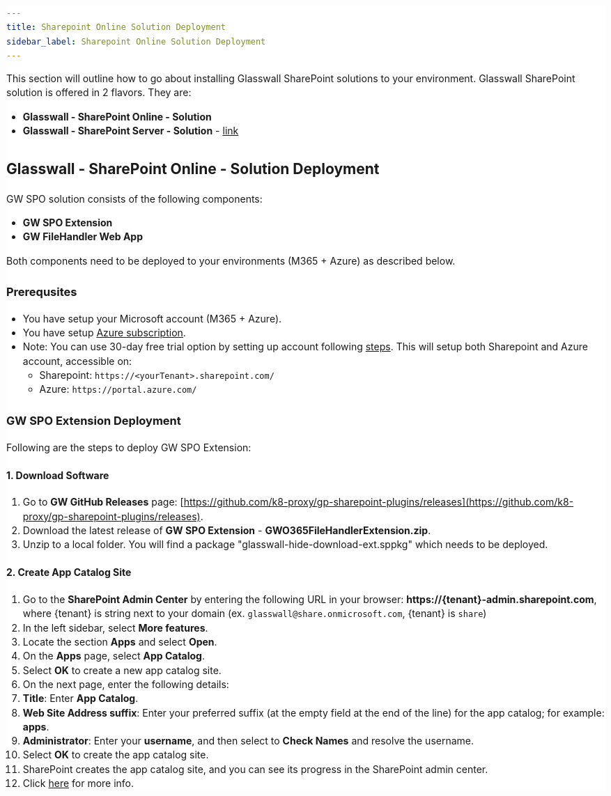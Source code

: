 ```yaml
---
title: Sharepoint Online Solution Deployment
sidebar_label: Sharepoint Online Solution Deployment
---
```


This section will outline how to go about installing Glasswall SharePoint solutions to your environment. Glasswall SharePoint solution is offered in 2 flavors. They are:

- **Glasswall - SharePoint Online - Solution**
- **Glasswall - SharePoint Server - Solution** - [link](./../server/sharepoint-server-solution-deployment.md)

## Glasswall - SharePoint Online - Solution Deployment

GW SPO solution consists of the following components:
- **GW SPO Extension**
- **GW FileHandler Web App**

Both components need to be deployed to your environments (M365 + Azure) as described below.

### Prerequsites

- You have setup your Microsoft account (M365 + Azure).
- You have setup [Azure subscription](https://docs.microsoft.com/en-us/azure/cost-management-billing/manage/create-subscription).
- Note: You can use 30-day free trial option by setting up account following [steps](https://signup.microsoft.com/Signup?OfferId=B07A1127-DE83-4a6d-9F85-2C104BDAE8B4&dl=ENTERPRISEPACK&culture=en-US&country=US&ali=1). This will setup both Sharepoint and Azure account, accessible on:
    - Sharepoint: `https://<yourTenant>.sharepoint.com/`
    - Azure: `https://portal.azure.com/`

### GW SPO Extension Deployment 
Following are the steps to deploy GW SPO Extension:

#### 1. Download Software
1. Go to **GW GitHub Releases** page: [https://github.com/k8-proxy/gp-sharepoint-plugins/releases](https://github.com/k8-proxy/gp-sharepoint-plugins/releases).
2. Download the latest release of **GW SPO Extension** - **GWO365FileHandlerExtension.zip**.
3. Unzip to a local folder. You will find a package "glasswall-hide-download-ext.sppkg" which needs to be deployed.

#### 2. Create App Catalog Site
1. Go to the **SharePoint Admin Center** by entering the following URL in your browser: **https://{tenant}-admin.sharepoint.com**, where {tenant} is string next to your domain (ex. `glasswall@share.onmicrosoft.com`, {tenant} is `share`)
2. In the left sidebar, select **More features**.
3. Locate the section **Apps** and select **Open**.
4. On the **Apps** page, select **App Catalog**.
5. Select **OK** to create a new app catalog site.
6. On the next page, enter the following details:
  1. **Title**: Enter **App Catalog**.
  2. **Web Site Address suffix**: Enter your preferred suffix (at the empty field at the end of the line) for the app catalog; for example: **apps**.
  3. **Administrator**: Enter your **username**, and then select to **Check Names** and resolve the username.
  4. Select **OK** to create the app catalog site.
7. SharePoint creates the app catalog site, and you can see its progress in the SharePoint admin center.
8. Click [here](https://docs.microsoft.com/en-us/sharepoint/dev/spfx/set-up-your-developer-tenant#create-app-catalog-site) for more info.
